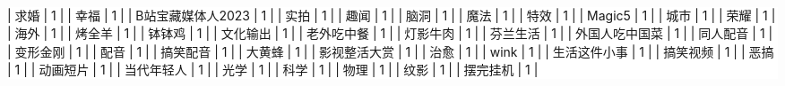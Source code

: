 | 求婚 | 1 |
| 幸福 | 1 |
| B站宝藏媒体人2023 | 1 |
| 实拍 | 1 |
| 趣闻 | 1 |
| 脑洞 | 1 |
| 魔法 | 1 |
| 特效 | 1 |
| Magic5 | 1 |
| 城市 | 1 |
| 荣耀 | 1 |
| 海外 | 1 |
| 烤全羊 | 1 |
| 钵钵鸡 | 1 |
| 文化输出 | 1 |
| 老外吃中餐 | 1 |
| 灯影牛肉 | 1 |
| 芬兰生活 | 1 |
| 外国人吃中国菜 | 1 |
| 同人配音 | 1 |
| 变形金刚 | 1 |
| 配音 | 1 |
| 搞笑配音 | 1 |
| 大黄蜂 | 1 |
| 影视整活大赏 | 1 |
| 治愈 | 1 |
| wink | 1 |
| 生活这件小事 | 1 |
| 搞笑视频 | 1 |
| 恶搞 | 1 |
| 动画短片 | 1 |
| 当代年轻人 | 1 |
| 光学 | 1 |
| 科学 | 1 |
| 物理 | 1 |
| 纹影 | 1 |
| 摆完挂机 | 1 |